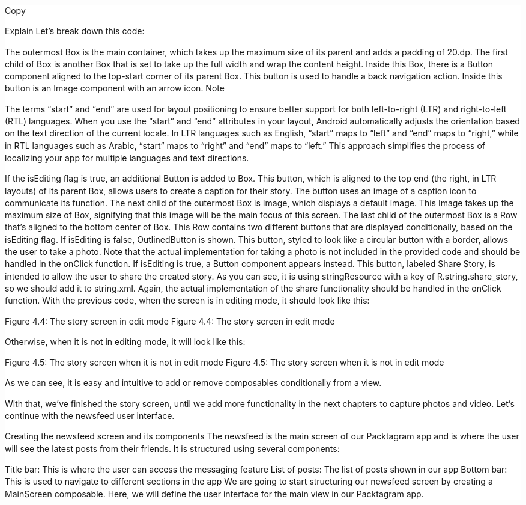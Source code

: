 Copy

Explain
Let’s break down this code:

The outermost Box is the main container, which takes up the maximum size of its parent and adds a padding of 20.dp.
The first child of Box is another Box that is set to take up the full width and wrap the content height.
Inside this Box, there is a Button component aligned to the top-start corner of its parent Box. This button is used to handle a back navigation action. Inside this button is an Image component with an arrow icon.
Note

The terms “start” and “end” are used for layout positioning to ensure better support for both left-to-right (LTR) and right-to-left (RTL) languages. When you use the “start” and “end” attributes in your layout, Android automatically adjusts the orientation based on the text direction of the current locale. In LTR languages such as English, “start” maps to “left” and “end” maps to “right,” while in RTL languages such as Arabic, “start” maps to “right” and “end” maps to “left.” This approach simplifies the process of localizing your app for multiple languages and text directions.

If the isEditing flag is true, an additional Button is added to Box. This button, which is aligned to the top end (the right, in LTR layouts) of its parent Box, allows users to create a caption for their story. The button uses an image of a caption icon to communicate its function.
The next child of the outermost Box is Image, which displays a default image. This Image takes up the maximum size of Box, signifying that this image will be the main focus of this screen.
The last child of the outermost Box is a Row that’s aligned to the bottom center of Box. This Row contains two different buttons that are displayed conditionally, based on the isEditing flag.
If isEditing is false, OutlinedButton is shown. This button, styled to look like a circular button with a border, allows the user to take a photo. Note that the actual implementation for taking a photo is not included in the provided code and should be handled in the onClick function.
If isEditing is true, a Button component appears instead. This button, labeled Share Story, is intended to allow the user to share the created story. As you can see, it is using stringResource with a key of R.string.share_story, so we should add it to string.xml. Again, the actual implementation of the share functionality should be handled in the onClick function.
With the previous code, when the screen is in editing mode, it should look like this:

Figure 4.4: The story screen in edit mode
Figure 4.4: The story screen in edit mode

Otherwise, when it is not in editing mode, it will look like this:

Figure 4.5: The story screen when it is not in edit mode
Figure 4.5: The story screen when it is not in edit mode

As we can see, it is easy and intuitive to add or remove composables conditionally from a view.

With that, we’ve finished the story screen, until we add more functionality in the next chapters to capture photos and video. Let’s continue with the newsfeed user interface.

Creating the newsfeed screen and its components
The newsfeed is the main screen of our Packtagram app and is where the user will see the latest posts from their friends. It is structured using several components:

Title bar: This is where the user can access the messaging feature
List of posts: The list of posts shown in our app
Bottom bar: This is used to navigate to different sections in the app
We are going to start structuring our newsfeed screen by creating a MainScreen composable. Here, we will define the user interface for the main view in our Packtagram app.
